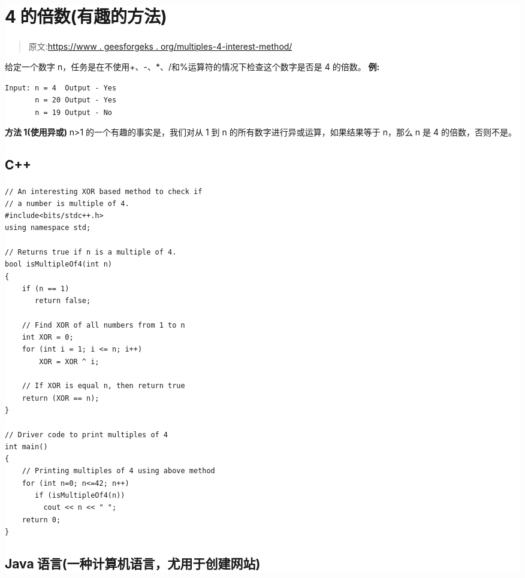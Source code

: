 # 4 的倍数(有趣的方法)

> 原文:[https://www . geesforgeks . org/multiples-4-interest-method/](https://www.geeksforgeeks.org/multiples-4-interesting-method/)

给定一个数字 n，任务是在不使用+、-、*、/和%运算符的情况下检查这个数字是否是 4 的倍数。
**例:**

```
Input: n = 4  Output - Yes
       n = 20 Output - Yes
       n = 19 Output - No
```

**方法 1(使用异或)**
n>1 的一个有趣的事实是，我们对从 1 到 n 的所有数字进行异或运算，如果结果等于 n，那么 n 是 4 的倍数，否则不是。

## C++

```
// An interesting XOR based method to check if
// a number is multiple of 4.
#include<bits/stdc++.h>
using namespace std;

// Returns true if n is a multiple of 4.
bool isMultipleOf4(int n)
{
    if (n == 1)
       return false;

    // Find XOR of all numbers from 1 to n
    int XOR = 0;
    for (int i = 1; i <= n; i++)
        XOR = XOR ^ i;

    // If XOR is equal n, then return true
    return (XOR == n);
}

// Driver code to print multiples of 4
int main()
{
    // Printing multiples of 4 using above method
    for (int n=0; n<=42; n++)
       if (isMultipleOf4(n))
         cout << n << " ";
    return 0;
}
```

## Java 语言(一种计算机语言，尤用于创建网站)
